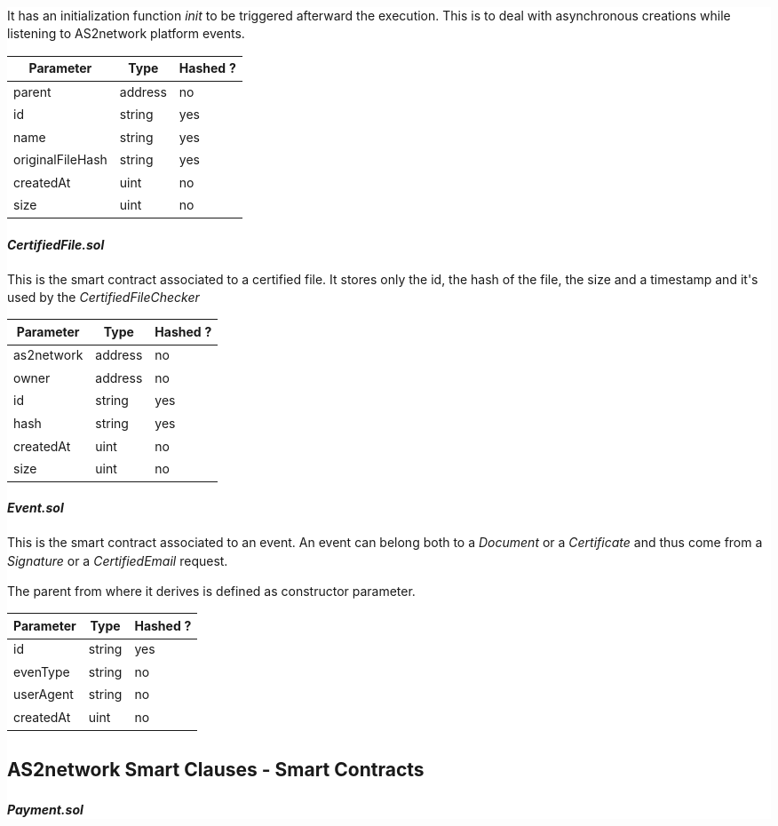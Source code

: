 It has an initialization function _init_ to be triggered afterward the execution. This is to deal with asynchronous creations while listening to AS2network platform events.

| Parameter        | Type    | Hashed ? |
| ---------------- | ------- | -------- |
| parent           | address | no       |
| id               | string  | yes      |
| name             | string  | yes      |
| originalFileHash | string  | yes      |
| createdAt        | uint    | no       |
| size             | uint    | no       |

#### _CertifiedFile.sol_

This is the smart contract associated to a certified file. It stores only the id, the hash of the file, the size and a timestamp and it's used by the _CertifiedFileChecker_

| Parameter  | Type    | Hashed ? |
| ---------- | ------- | -------- |
| as2network | address | no       |
| owner      | address | no       |
| id         | string  | yes      |
| hash       | string  | yes      |
| createdAt  | uint    | no       |
| size       | uint    | no       |

#### _Event.sol_

This is the smart contract associated to an event. An event can belong both to a _Document_ or a _Certificate_ and thus come from a _Signature_ or a _CertifiedEmail_ request.

The parent from where it derives is defined as constructor parameter.

| Parameter | Type   | Hashed ? |
| --------- | ------ | -------- |
| id        | string | yes      |
| evenType  | string | no       |
| userAgent | string | no       |
| createdAt | uint   | no       |

## AS2network Smart Clauses - Smart Contracts

#### _Payment.sol_
